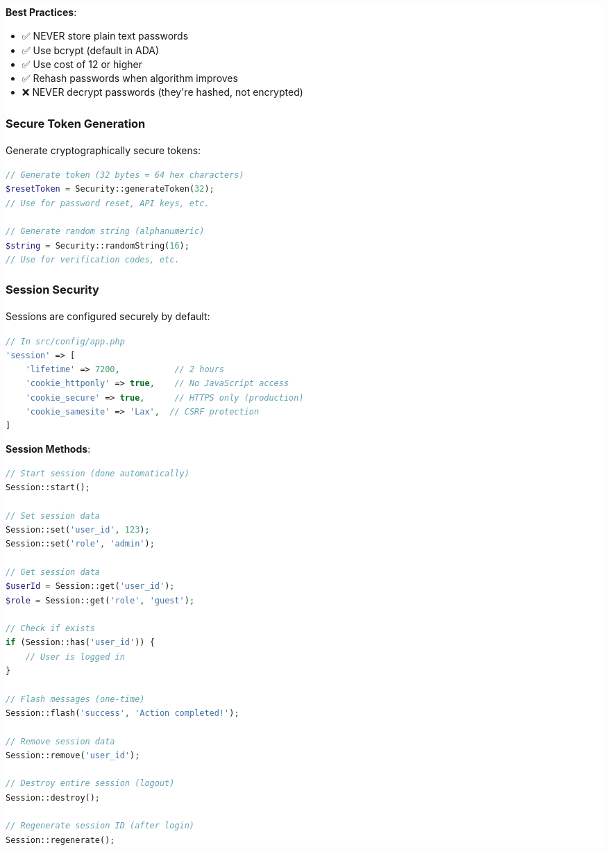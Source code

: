 **Best Practices**:
- ✅ NEVER store plain text passwords
- ✅ Use bcrypt (default in ADA)
- ✅ Use cost of 12 or higher
- ✅ Rehash passwords when algorithm improves
- ❌ NEVER decrypt passwords (they're hashed, not encrypted)

### Secure Token Generation

Generate cryptographically secure tokens:

```php
// Generate token (32 bytes = 64 hex characters)
$resetToken = Security::generateToken(32);
// Use for password reset, API keys, etc.

// Generate random string (alphanumeric)
$string = Security::randomString(16);
// Use for verification codes, etc.
```

### Session Security

Sessions are configured securely by default:

```php
// In src/config/app.php
'session' => [
    'lifetime' => 7200,           // 2 hours
    'cookie_httponly' => true,    // No JavaScript access
    'cookie_secure' => true,      // HTTPS only (production)
    'cookie_samesite' => 'Lax',  // CSRF protection
]
```

**Session Methods**:
```php
// Start session (done automatically)
Session::start();

// Set session data
Session::set('user_id', 123);
Session::set('role', 'admin');

// Get session data
$userId = Session::get('user_id');
$role = Session::get('role', 'guest');

// Check if exists
if (Session::has('user_id')) {
    // User is logged in
}

// Flash messages (one-time)
Session::flash('success', 'Action completed!');

// Remove session data
Session::remove('user_id');

// Destroy entire session (logout)
Session::destroy();

// Regenerate session ID (after login)
Session::regenerate();
```
